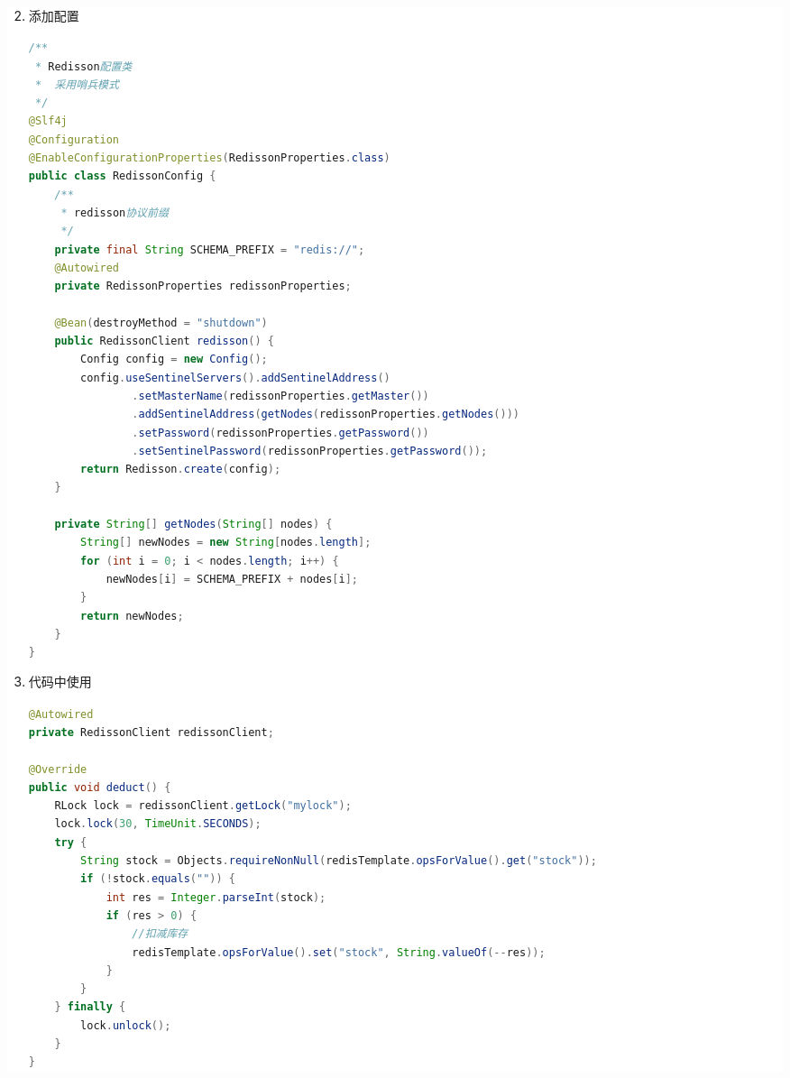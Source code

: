 2. 添加配置

   ~~~java
   /**
    * Redisson配置类
    *  采用哨兵模式
    */
   @Slf4j
   @Configuration
   @EnableConfigurationProperties(RedissonProperties.class)
   public class RedissonConfig {
       /**
        * redisson协议前缀
        */
       private final String SCHEMA_PREFIX = "redis://";
       @Autowired
       private RedissonProperties redissonProperties;
   
       @Bean(destroyMethod = "shutdown")
       public RedissonClient redisson() {
           Config config = new Config();
           config.useSentinelServers().addSentinelAddress()
                   .setMasterName(redissonProperties.getMaster())
                   .addSentinelAddress(getNodes(redissonProperties.getNodes()))
                   .setPassword(redissonProperties.getPassword())
                   .setSentinelPassword(redissonProperties.getPassword());
           return Redisson.create(config);
       }
   
       private String[] getNodes(String[] nodes) {
           String[] newNodes = new String[nodes.length];
           for (int i = 0; i < nodes.length; i++) {
               newNodes[i] = SCHEMA_PREFIX + nodes[i];
           }
           return newNodes;
       }
   }
   ~~~

3. 代码中使用

   ~~~java
   @Autowired
   private RedissonClient redissonClient;
   
   @Override
   public void deduct() {
       RLock lock = redissonClient.getLock("mylock");
       lock.lock(30, TimeUnit.SECONDS);
       try {
           String stock = Objects.requireNonNull(redisTemplate.opsForValue().get("stock"));
           if (!stock.equals("")) {
               int res = Integer.parseInt(stock);
               if (res > 0) {
                   //扣减库存
                   redisTemplate.opsForValue().set("stock", String.valueOf(--res));
               }
           }
       } finally {
           lock.unlock();
       }
   }
   ~~~
